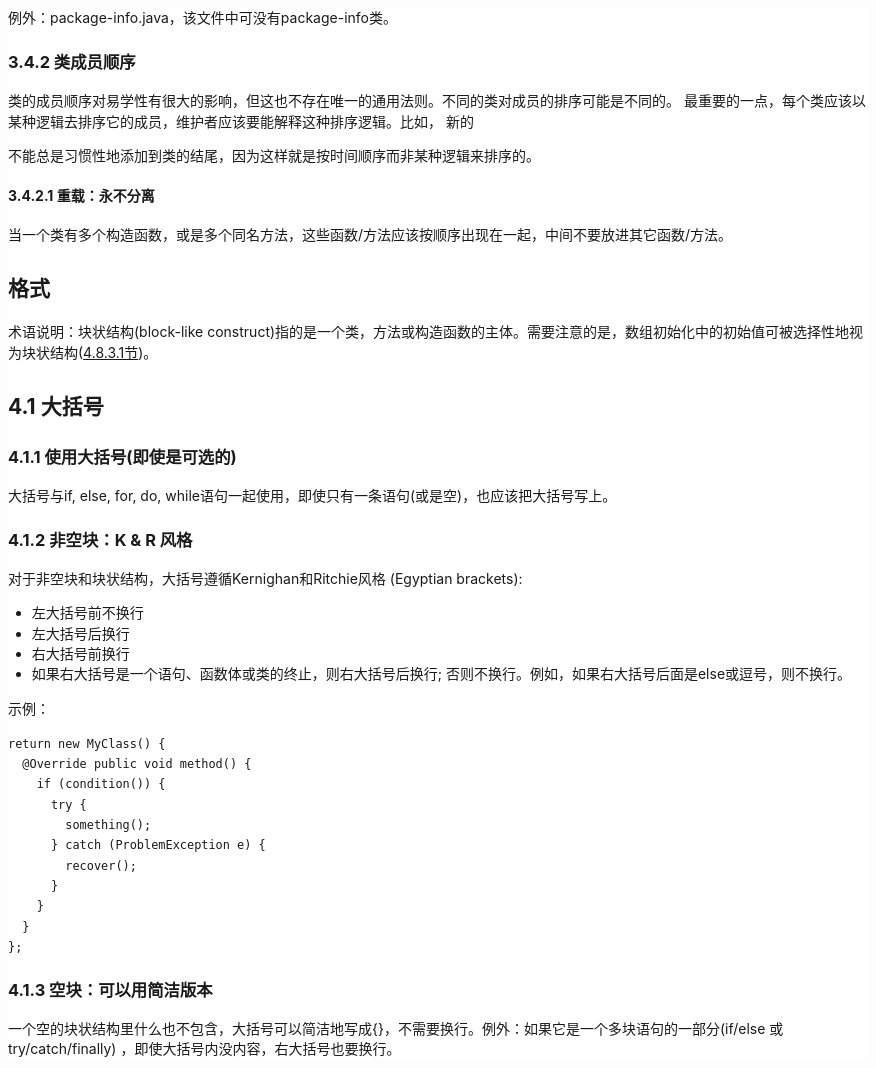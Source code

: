 例外：package-info.java，该文件中可没有package-info类。

### 3.4.2 类成员顺序
类的成员顺序对易学性有很大的影响，但这也不存在唯一的通用法则。不同的类对成员的排序可能是不同的。 最重要的一点，每个类应该以某种逻辑去排序它的成员，维护者应该要能解释这种排序逻辑。比如， 新的







不能总是习惯性地添加到类的结尾，因为这样就是按时间顺序而非某种逻辑来排序的。

#### 3.4.2.1 重载：永不分离
当一个类有多个构造函数，或是多个同名方法，这些函数/方法应该按顺序出现在一起，中间不要放进其它函数/方法。

## 格式
术语说明：块状结构(block-like construct)指的是一个类，方法或构造函数的主体。需要注意的是，数组初始化中的初始值可被选择性地视为块状结构([4.8.3.1节](edu-java-code-style.md#4.8.3.1-%e6%95%b0%e7%bb%84%e5%88%9d%e5%a7%8b%e5%8c%96%ef%bc%9a%e5%8f%af%e5%86%99%e6%88%90%e5%9d%97%e7%8a%b6%e7%bb%93%e6%9e%84))。

## 4.1 大括号
### 4.1.1 使用大括号(即使是可选的)
大括号与if, else, for, do, while语句一起使用，即使只有一条语句(或是空)，也应该把大括号写上。

### 4.1.2 非空块：K & R 风格
对于非空块和块状结构，大括号遵循Kernighan和Ritchie风格 (Egyptian brackets):

* 左大括号前不换行
* 左大括号后换行
* 右大括号前换行
* 如果右大括号是一个语句、函数体或类的终止，则右大括号后换行; 否则不换行。例如，如果右大括号后面是else或逗号，则不换行。

示例：

```
return new MyClass() {
  @Override public void method() {
    if (condition()) {
      try {
        something();
      } catch (ProblemException e) {
        recover();
      }
    }
  }
};

```

### 4.1.3 空块：可以用简洁版本
一个空的块状结构里什么也不包含，大括号可以简洁地写成{}，不需要换行。例外：如果它是一个多块语句的一部分(if/else 或 try/catch/finally) ，即使大括号内没内容，右大括号也要换行。
